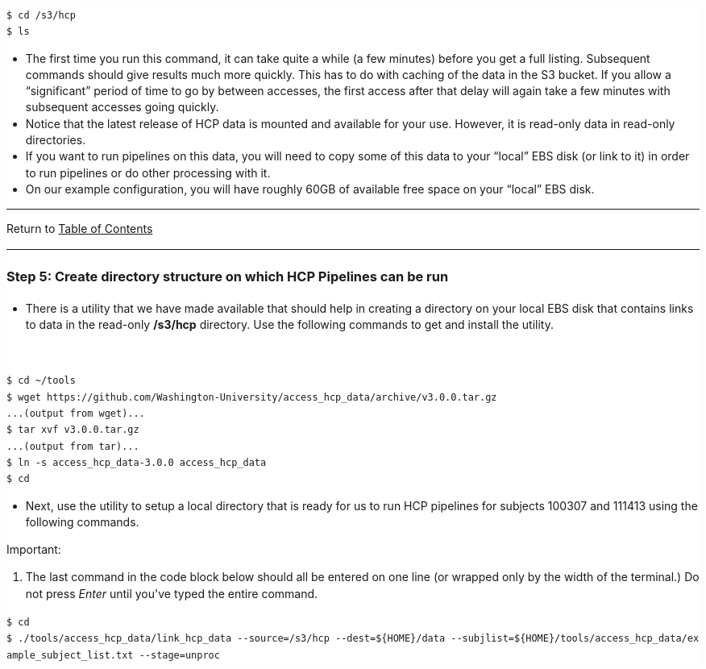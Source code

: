 ```
$ cd /s3/hcp
$ ls
```

* The first time you run this command, it can take quite a while (a few minutes) before you get a full listing. Subsequent commands should give results much more quickly. This has to do with caching of the data in the S3 bucket. If you allow a “significant” period of time to go by between accesses, the first access after that delay will again take a few minutes with subsequent accesses going quickly.
* Notice that the latest release of HCP data is mounted and available for your use. However, it is read-only data in read-only directories.
* If you want to run pipelines on this data, you will need to copy some of this data to your “local” EBS disk (or link to it) in order to run pipelines or do other processing with it.
* On our example configuration, you will have roughly 60GB of available free space on your “local” EBS disk.

  




---

Return to [Table of Contents](#TOC)



---

### Step 5: Create directory structure on which HCP Pipelines can be run

* There is a utility that we have made available that should help in creating a directory on your local EBS disk that contains links to data in the read-only **/s3/hcp** directory. Use the following commands to get and install the utility.

 

```
$ cd ~/tools
$ wget https://github.com/Washington-University/access_hcp_data/archive/v3.0.0.tar.gz
...(output from wget)...
$ tar xvf v3.0.0.tar.gz
...(output from tar)...
$ ln -s access_hcp_data-3.0.0 access_hcp_data
$ cd
```

* Next, use the utility to setup a local directory that is ready for us to run HCP pipelines for subjects 100307 and 111413 using the following commands.

Important:

1. The last command in the code block below should all be entered on one line (or wrapped only by the width of the terminal.) Do not press *Enter* until you've typed the entire command.

```
$ cd 
$ ./tools/access_hcp_data/link_hcp_data --source=/s3/hcp --dest=${HOME}/data --subjlist=${HOME}/tools/access_hcp_data/example_subject_list.txt --stage=unproc
```
